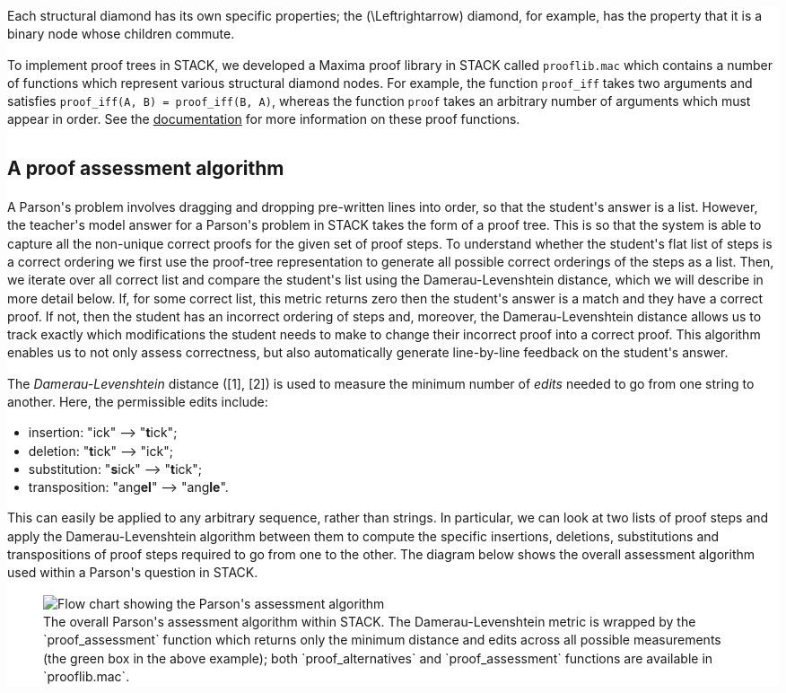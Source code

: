 Each structural diamond has its own specific properties; the \(\Leftrightarrow\) diamond, for example, has the property that it is a binary node whose children commute.

To implement proof trees in STACK, we developed a Maxima proof library in STACK called `prooflib.mac` which contains a number of functions which represent various structural diamond nodes.
For example, the function `proof_iff` takes two arguments and satisfies `proof_iff(A, B) = proof_iff(B, A)`, whereas the function `proof` takes an arbitrary number of arguments which must appear in order.
See the <a href="https://docs.stack-assessment.org/en/Topics/Proof/Proof_CAS_library/" target="_blank">documentation</a> for more information on these proof functions.

## A proof assessment algorithm

A Parson's problem involves dragging and dropping pre-written lines into order, so that the student's answer is a list.
However, the teacher's model answer for a Parson's problem in STACK takes the form of a proof tree.
This is so that the system is able to capture all the non-unique correct proofs for the given set of proof steps.
To understand whether the student's flat list of steps is a correct ordering we first use the proof-tree representation to generate all possible correct orderings of the steps as a list.
Then, we iterate over all correct list and compare the student's list using the Damerau-Levenshtein distance, which we will describe in more detail below.
If, for some correct list, this metric returns zero then the student's answer is a match and they have a correct proof.
If not, then the student has an incorrect ordering of steps and, moreover, the Damerau-Levenshtein distance allows us to track exactly which modifications the student needs to make to change their incorrect proof into a correct proof.
This algorithm enables us to not only assess correctness, but also automatically generate line-by-line feedback on the student's answer.

The _Damerau-Levenshtein_ distance ([1], [2]) is used to measure the minimum number of _edits_ needed to go from one string to another. Here, the permissible edits include:
<ul>
    <li> insertion: "ick" --> "<b>t</b>ick"; </li>
    <li> deletion: "<b>t</b>ick" --> "ick"; </li>
    <li> substitution: "<b>s</b>ick" --> "<b>t</b>ick"; </li>
    <li> transposition: "ang<b>el</b>" --> "ang<b>le</b>".
</ul>
This can easily be applied to any arbitrary sequence, rather than strings.
In particular, we can look at two lists of proof steps and apply the Damerau-Levenshtein algorithm between them to compute the specific insertions, deletions, substitutions and transpositions of proof steps required to go from one to the other.
The diagram below shows the overall assessment algorithm used within a Parson's question in STACK.

<div>
    <figure class="figure">
        <img class="figure-img img-fluid" src="../Images/parsons_assessment.png" alt="Flow chart showing the Parson's assessment algorithm">
        <figcaption class="figure-caption">The overall Parson's assessment algorithm within STACK. The Damerau-Levenshtein metric is wrapped by the `proof_assessment` function which returns only the minimum distance and edits across all possible measurements (the green box in the above example); both `proof_alternatives` and `proof_assessment` functions are available in `prooflib.mac`. </figcaption>
    </figure>
</div>
